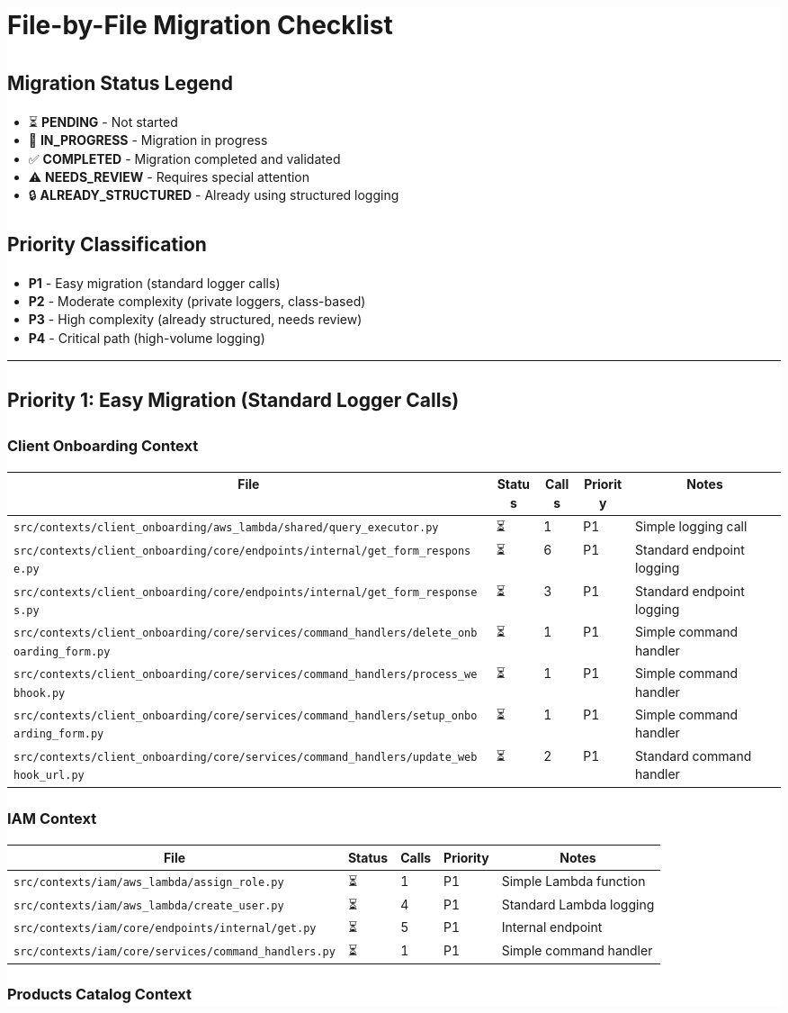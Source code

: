 # File-by-File Migration Checklist

## Migration Status Legend
- ⏳ **PENDING** - Not started
- 🔄 **IN_PROGRESS** - Migration in progress
- ✅ **COMPLETED** - Migration completed and validated
- ⚠️ **NEEDS_REVIEW** - Requires special attention
- 🔒 **ALREADY_STRUCTURED** - Already using structured logging

## Priority Classification
- **P1** - Easy migration (standard logger calls)
- **P2** - Moderate complexity (private loggers, class-based)
- **P3** - High complexity (already structured, needs review)
- **P4** - Critical path (high-volume logging)

---

## Priority 1: Easy Migration (Standard Logger Calls)

### Client Onboarding Context

| File | Status | Calls | Priority | Notes |
|------|--------|-------|----------|-------|
| `src/contexts/client_onboarding/aws_lambda/shared/query_executor.py` | ⏳ | 1 | P1 | Simple logging call |
| `src/contexts/client_onboarding/core/endpoints/internal/get_form_response.py` | ⏳ | 6 | P1 | Standard endpoint logging |
| `src/contexts/client_onboarding/core/endpoints/internal/get_form_responses.py` | ⏳ | 3 | P1 | Standard endpoint logging |
| `src/contexts/client_onboarding/core/services/command_handlers/delete_onboarding_form.py` | ⏳ | 1 | P1 | Simple command handler |
| `src/contexts/client_onboarding/core/services/command_handlers/process_webhook.py` | ⏳ | 1 | P1 | Simple command handler |
| `src/contexts/client_onboarding/core/services/command_handlers/setup_onboarding_form.py` | ⏳ | 1 | P1 | Simple command handler |
| `src/contexts/client_onboarding/core/services/command_handlers/update_webhook_url.py` | ⏳ | 2 | P1 | Standard command handler |

### IAM Context

| File | Status | Calls | Priority | Notes |
|------|--------|-------|----------|-------|
| `src/contexts/iam/aws_lambda/assign_role.py` | ⏳ | 1 | P1 | Simple Lambda function |
| `src/contexts/iam/aws_lambda/create_user.py` | ⏳ | 4 | P1 | Standard Lambda logging |
| `src/contexts/iam/core/endpoints/internal/get.py` | ⏳ | 5 | P1 | Internal endpoint |
| `src/contexts/iam/core/services/command_handlers.py` | ⏳ | 1 | P1 | Simple command handler |

### Products Catalog Context

